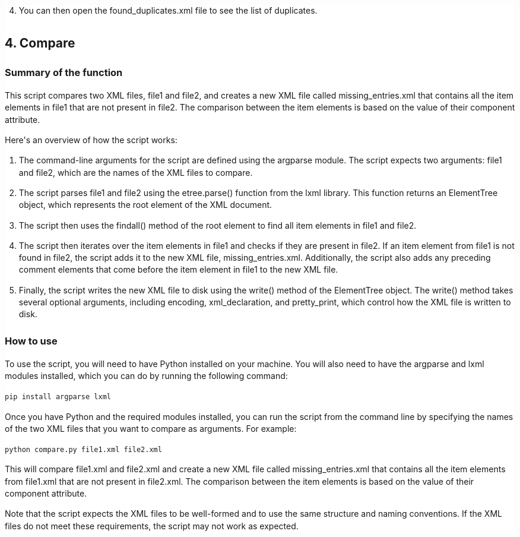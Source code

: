 4. You can then open the found_duplicates.xml file to see the list of duplicates.

## 4. Compare

### Summary of the function

This script compares two XML files, file1 and file2, and creates a new XML file called missing_entries.xml that contains all the item elements in file1 that are not present in file2. The comparison between the item elements is based on the value of their component attribute.

Here's an overview of how the script works:

1. The command-line arguments for the script are defined using the argparse module. The script expects two arguments: file1 and file2, which are the names of the XML files to compare.

2. The script parses file1 and file2 using the etree.parse() function from the lxml library. This function returns an ElementTree object, which represents the root element of the XML document.

3. The script then uses the findall() method of the root element to find all item elements in file1 and file2.

4. The script then iterates over the item elements in file1 and checks if they are present in file2. If an item element from file1 is not found in file2, the script adds it to the new XML file, missing_entries.xml. Additionally, the script also adds any preceding comment elements that come before the item element in file1 to the new XML file.

5. Finally, the script writes the new XML file to disk using the write() method of the ElementTree object. The write() method takes several optional arguments, including encoding, xml_declaration, and pretty_print, which control how the XML file is written to disk.

### How to use 

To use the script, you will need to have Python installed on your machine. You will also need to have the argparse and lxml modules installed, which you can do by running the following command:

    pip install argparse lxml

Once you have Python and the required modules installed, you can run the script from the command line by specifying the names of the two XML files that you want to compare as arguments. For example:

    python compare.py file1.xml file2.xml

This will compare file1.xml and file2.xml and create a new XML file called missing_entries.xml that contains all the item elements from file1.xml that are not present in file2.xml. The comparison between the item elements is based on the value of their component attribute.

Note that the script expects the XML files to be well-formed and to use the same structure and naming conventions. If the XML files do not meet these requirements, the script may not work as expected.